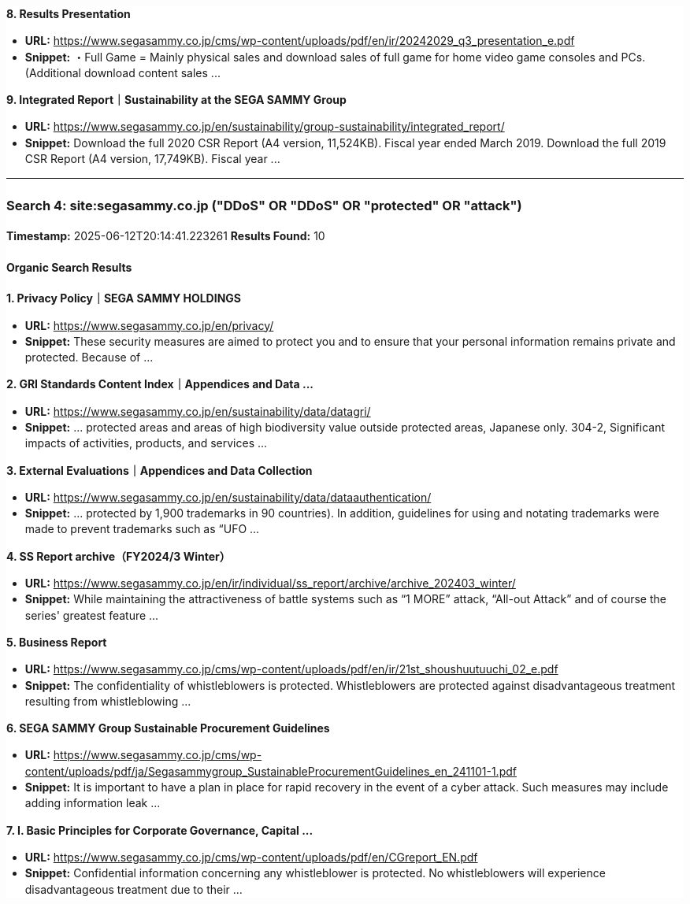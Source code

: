 **8. Results Presentation**
* **URL:** https://www.segasammy.co.jp/cms/wp-content/uploads/pdf/en/ir/20242029_q3_presentation_e.pdf
* **Snippet:** ・Full Game = Mainly physical sales and download sales of full game for home video game consoles and PCs. (Additional download content sales ...

**9. Integrated Report｜Sustainability at the SEGA SAMMY Group**
* **URL:** https://www.segasammy.co.jp/en/sustainability/group-sustainability/integrated_report/
* **Snippet:** Download the full 2020 CSR Report (A4 version, 11,524KB). Fiscal year ended March 2019. Download the full 2019 CSR Report (A4 version, 17,749KB). Fiscal year ...

---

### Search 4: site:segasammy.co.jp ("DDoS" OR "DDoS" OR "protected" OR "attack")
**Timestamp:** 2025-06-12T20:14:41.223261
**Results Found:** 10

#### Organic Search Results
**1. Privacy Policy｜SEGA SAMMY HOLDINGS**
* **URL:** https://www.segasammy.co.jp/en/privacy/
* **Snippet:** These security measures are aimed to protect you and to ensure that your personal information remains private and protected. Because of ...

**2. GRI Standards Content Index｜Appendices and Data ...**
* **URL:** https://www.segasammy.co.jp/en/sustainability/data/datagri/
* **Snippet:** ... protected areas and areas of high biodiversity value outside protected areas, Japanese only. 304-2, Significant impacts of activities, products, and services ...

**3. External Evaluations｜Appendices and Data Collection**
* **URL:** https://www.segasammy.co.jp/en/sustainability/data/dataauthentication/
* **Snippet:** ... protected by 1,900 trademarks in 90 countries). In addition, guidelines for using and notating trademarks were made to prevent trademarks such as “UFO ...

**4. SS Report archive（FY2024/3 Winter）**
* **URL:** https://www.segasammy.co.jp/en/ir/individual/ss_report/archive/archive_202403_winter/
* **Snippet:** While maintaining the attractiveness of battle systems such as “1 MORE” attack, “All-out Attack” and of course the series' greatest feature ...

**5. Business Report**
* **URL:** https://www.segasammy.co.jp/cms/wp-content/uploads/pdf/en/ir/21st_shoushuutuuchi_02_e.pdf
* **Snippet:** The confidentiality of whistleblowers is protected. Whistleblowers are protected against disadvantageous treatment resulting from whistleblowing ...

**6. SEGA SAMMY Group Sustainable Procurement Guidelines**
* **URL:** https://www.segasammy.co.jp/cms/wp-content/uploads/pdf/ja/Segasammygroup_SustainableProcurementGuidelines_en_241101-1.pdf
* **Snippet:** It is important to have a plan in place for rapid recovery in the event of a cyber attack. Such measures may include adding information leak ...

**7. I. Basic Principles for Corporate Governance, Capital ...**
* **URL:** https://www.segasammy.co.jp/cms/wp-content/uploads/pdf/en/CGreport_EN.pdf
* **Snippet:** Confidential information concerning any whistleblower is protected. No whistleblowers will experience disadvantageous treatment due to their ...
